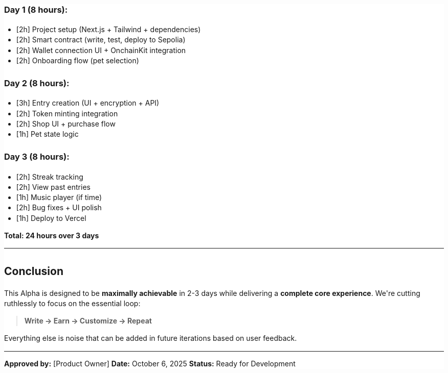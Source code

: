 ### Day 1 (8 hours):
- [2h] Project setup (Next.js + Tailwind + dependencies)
- [2h] Smart contract (write, test, deploy to Sepolia)
- [2h] Wallet connection UI + OnchainKit integration
- [2h] Onboarding flow (pet selection)

### Day 2 (8 hours):
- [3h] Entry creation (UI + encryption + API)
- [2h] Token minting integration
- [2h] Shop UI + purchase flow
- [1h] Pet state logic

### Day 3 (8 hours):
- [2h] Streak tracking
- [2h] View past entries
- [1h] Music player (if time)
- [2h] Bug fixes + UI polish
- [1h] Deploy to Vercel

**Total: 24 hours over 3 days**

---

## Conclusion

This Alpha is designed to be **maximally achievable** in 2-3 days while delivering a **complete core experience**. We're cutting ruthlessly to focus on the essential loop:

> **Write → Earn → Customize → Repeat**

Everything else is noise that can be added in future iterations based on user feedback.

---

**Approved by:** [Product Owner]
**Date:** October 6, 2025
**Status:** Ready for Development
